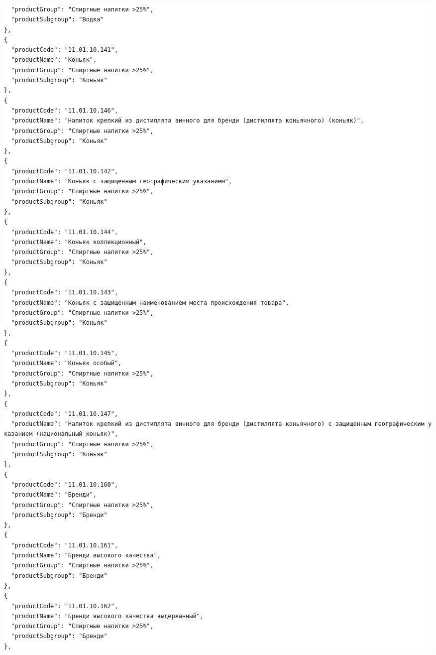       "productGroup": "Спиртные напитки >25%",
      "productSubgroup": "Водка"
    },
    {
      "productCode": "11.01.10.141",
      "productName": "Коньяк",
      "productGroup": "Спиртные напитки >25%",
      "productSubgroup": "Коньяк"
    },
    {
      "productCode": "11.01.10.146",
      "productName": "Напиток крепкий из дистиллята винного для бренди (дистиллята коньячного) (коньяк)",
      "productGroup": "Спиртные напитки >25%",
      "productSubgroup": "Коньяк"
    },
    {
      "productCode": "11.01.10.142",
      "productName": "Коньяк с защищенным географическим указанием",
      "productGroup": "Спиртные напитки >25%",
      "productSubgroup": "Коньяк"
    },
    {
      "productCode": "11.01.10.144",
      "productName": "Коньяк коллекционный",
      "productGroup": "Спиртные напитки >25%",
      "productSubgroup": "Коньяк"
    },
    {
      "productCode": "11.01.10.143",
      "productName": "Коньяк с защищенным наименованием места происхождения товара",
      "productGroup": "Спиртные напитки >25%",
      "productSubgroup": "Коньяк"
    },
    {
      "productCode": "11.01.10.145",
      "productName": "Коньяк особый",
      "productGroup": "Спиртные напитки >25%",
      "productSubgroup": "Коньяк"
    },
    {
      "productCode": "11.01.10.147",
      "productName": "Напиток крепкий из дистиллята винного для бренди (дистиллята коньячного) с защищенным географическим указанием (национальный коньяк)",
      "productGroup": "Спиртные напитки >25%",
      "productSubgroup": "Коньяк"
    },
    {
      "productCode": "11.01.10.160",
      "productName": "Бренди",
      "productGroup": "Спиртные напитки >25%",
      "productSubgroup": "Бренди"
    },
    {
      "productCode": "11.01.10.161",
      "productName": "Бренди высокого качества",
      "productGroup": "Спиртные напитки >25%",
      "productSubgroup": "Бренди"
    },
    {
      "productCode": "11.01.10.162",
      "productName": "Бренди высокого качества выдержанный",
      "productGroup": "Спиртные напитки >25%",
      "productSubgroup": "Бренди"
    },